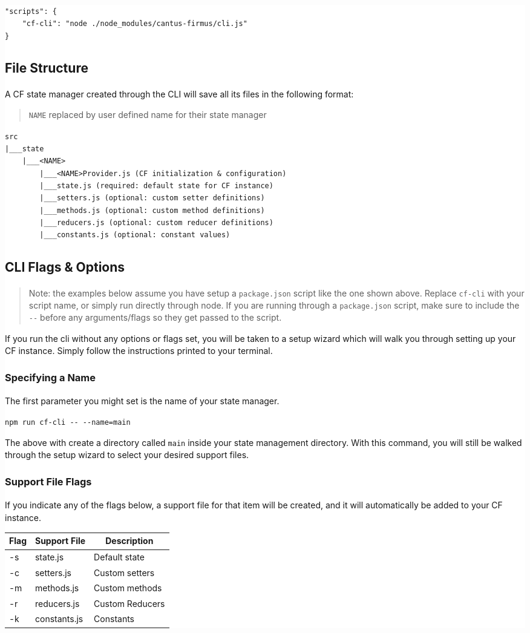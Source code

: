 ```
"scripts": {
    "cf-cli": "node ./node_modules/cantus-firmus/cli.js"
}
```

## File Structure

A CF state manager created through the CLI will save all its files in the following format:

> `NAME` replaced by user defined name for their state manager

```
src
|___state
    |___<NAME>
        |___<NAME>Provider.js (CF initialization & configuration)
        |___state.js (required: default state for CF instance)
        |___setters.js (optional: custom setter definitions)
        |___methods.js (optional: custom method definitions)
        |___reducers.js (optional: custom reducer definitions)
        |___constants.js (optional: constant values) 
```
## CLI Flags & Options

> Note: the examples below assume you have setup a `package.json` script like the one shown above. Replace `cf-cli` with your script name, or simply run directly through node. If you are running through a `package.json` script, make sure to include the `--` before any arguments/flags so they get passed to the script.

If you run the cli without any options or flags set, you will be taken to a setup wizard which will walk you through setting up your CF instance. Simply follow the instructions printed to your terminal. 

### Specifying a Name

The first parameter you might set is the name of your state manager.

```
npm run cf-cli -- --name=main
```

The above with create a directory called `main` inside your state management directory. With this command, you will still be walked through the setup wizard to select your desired support files. 

### Support File Flags

If you indicate any of the flags below, a support file for that item will be created, and it will automatically be added to your CF instance. 

| Flag | Support File | Description |
| --- | --- | --- |
| -s | state.js | Default state | 
| -c | setters.js | Custom setters |  
| -m | methods.js | Custom methods | 
| -r | reducers.js | Custom Reducers | 
| -k | constants.js | Constants | 
